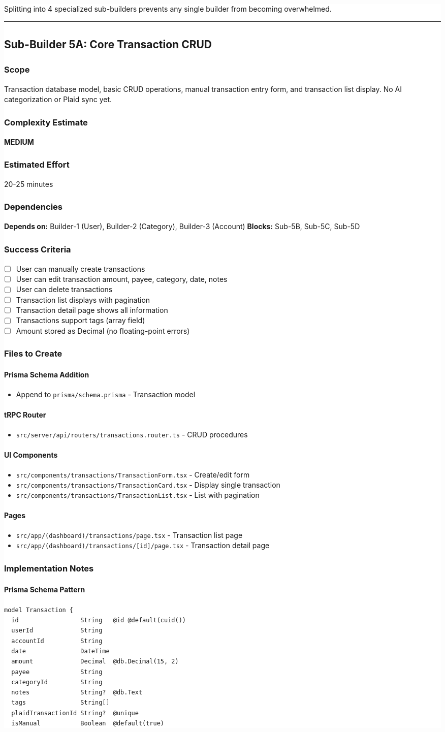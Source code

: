 Splitting into 4 specialized sub-builders prevents any single builder from becoming overwhelmed.

---

## Sub-Builder 5A: Core Transaction CRUD

### Scope
Transaction database model, basic CRUD operations, manual transaction entry form, and transaction list display. No AI categorization or Plaid sync yet.

### Complexity Estimate
**MEDIUM**

### Estimated Effort
20-25 minutes

### Dependencies
**Depends on:** Builder-1 (User), Builder-2 (Category), Builder-3 (Account)
**Blocks:** Sub-5B, Sub-5C, Sub-5D

### Success Criteria
- [ ] User can manually create transactions
- [ ] User can edit transaction amount, payee, category, date, notes
- [ ] User can delete transactions
- [ ] Transaction list displays with pagination
- [ ] Transaction detail page shows all information
- [ ] Transactions support tags (array field)
- [ ] Amount stored as Decimal (no floating-point errors)

### Files to Create

#### Prisma Schema Addition
- Append to `prisma/schema.prisma` - Transaction model

#### tRPC Router
- `src/server/api/routers/transactions.router.ts` - CRUD procedures

#### UI Components
- `src/components/transactions/TransactionForm.tsx` - Create/edit form
- `src/components/transactions/TransactionCard.tsx` - Display single transaction
- `src/components/transactions/TransactionList.tsx` - List with pagination

#### Pages
- `src/app/(dashboard)/transactions/page.tsx` - Transaction list page
- `src/app/(dashboard)/transactions/[id]/page.tsx` - Transaction detail page

### Implementation Notes

#### Prisma Schema Pattern
```prisma
model Transaction {
  id                 String   @id @default(cuid())
  userId             String
  accountId          String
  date               DateTime
  amount             Decimal  @db.Decimal(15, 2)
  payee              String
  categoryId         String
  notes              String?  @db.Text
  tags               String[]
  plaidTransactionId String?  @unique
  isManual           Boolean  @default(true)
```
